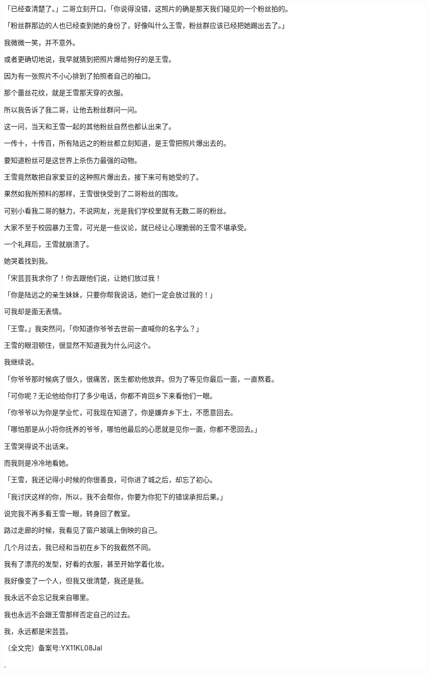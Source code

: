 「已经查清楚了。」二哥立刻开口，「你说得没错，这照片的确是那天我们碰见的一个粉丝拍的。

「粉丝群那边的人也已经查到她的身份了，好像叫什么王雪，粉丝群应该已经把她踢出去了。」

我微微一笑，并不意外。

或者更确切地说，我早就猜到把照片爆给狗仔的是王雪。

因为有一张照片不小心排到了拍照者自己的袖口。

那个蕾丝花纹，就是王雪那天穿的衣服。

所以我告诉了我二哥，让他去粉丝群问一问。

这一问，当天和王雪一起的其他粉丝自然也都认出来了。

一传十，十传百，所有陆远之的粉丝都立刻知道，是王雪把照片爆出去的。

要知道粉丝可是这世界上杀伤力最强的动物。

王雪竟然敢把自家爱豆的这种照片爆出去，接下来可有她受的了。

果然如我所预料的那样，王雪很快受到了二哥粉丝的围攻。

可别小看我二哥的魅力，不说网友，光是我们学校里就有无数二哥的粉丝。

大家不至于校园暴力王雪，可光是一些议论，就已经让心理脆弱的王雪不堪承受。

一个礼拜后，王雪就崩溃了。

她哭着找到我。

「宋芸芸我求你了！你去跟他们说，让她们放过我！

「你是陆远之的亲生妹妹，只要你帮我说话，她们一定会放过我的！」

可我却是面无表情。

「王雪。」我突然问，「你知道你爷爷去世前一直喊你的名字么？」

王雪的眼泪顿住，很显然不知道我为什么问这个。

我继续说。

「你爷爷那时候病了很久，很痛苦，医生都劝他放弃。但为了等见你最后一面，一直熬着。

「可你呢？无论他给你打了多少电话，你都不肯回乡下来看他们一眼。

「你爷爷以为你是学业忙，可我现在知道了，你是嫌弃乡下土，不愿意回去。

「哪怕那是从小将你抚养的爷爷，哪怕他最后的心愿就是见你一面，你都不愿回去。」

王雪哭得说不出话来。

而我则是冷冷地看她。

「王雪，我还记得小时候的你很善良，可你进了城之后，却忘了初心。

「我讨厌这样的你，所以，我不会帮你，你要为你犯下的错误承担后果。」

说完我不再多看王雪一眼，转身回了教室。

路过走廊的时候，我看见了窗户玻璃上倒映的自己。

几个月过去，我已经和当初在乡下的我截然不同。

我有了漂亮的发型，好看的衣服，甚至开始学着化妆。

我好像变了一个人，但我又很清楚，我还是我。

我永远不会忘记我来自哪里。

我也永远不会跟王雪那样否定自己的过去。

我，永远都是宋芸芸。

（全文完）备案号:YX11KL08Jal

.